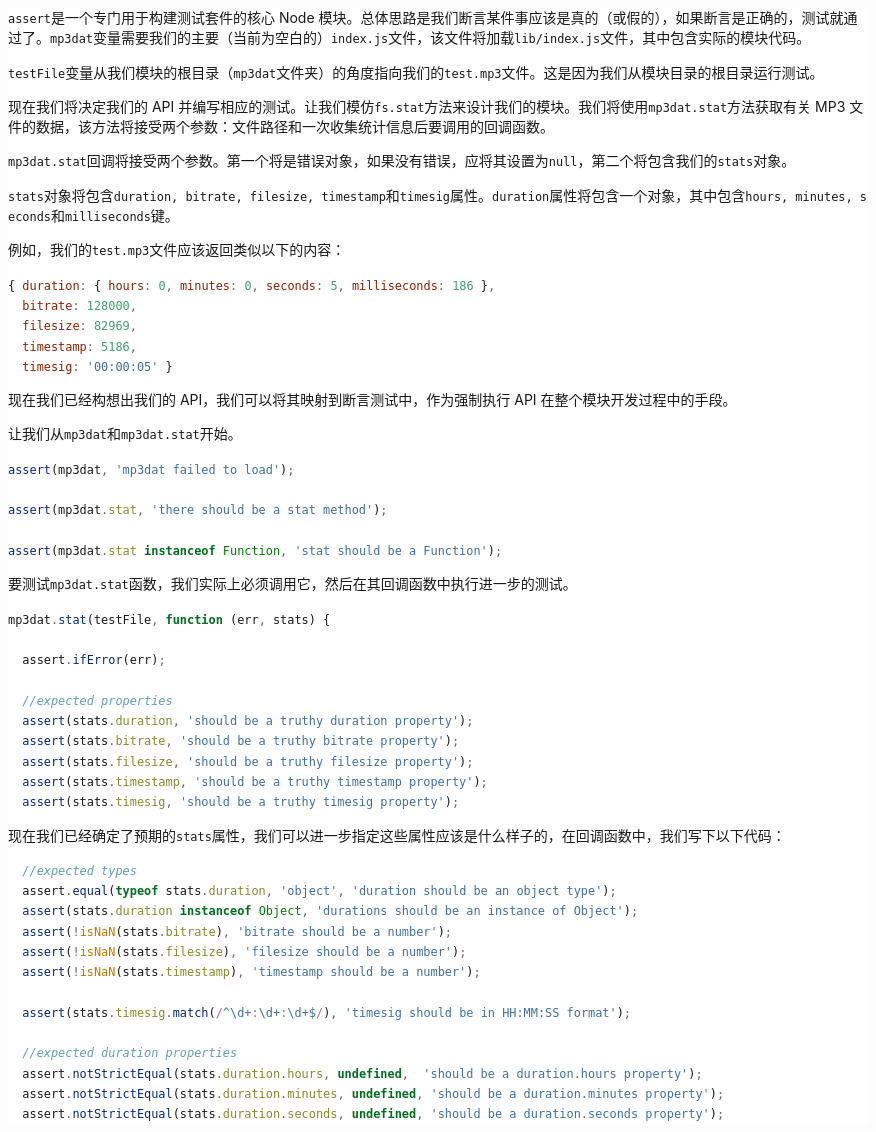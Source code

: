 `assert`是一个专门用于构建测试套件的核心 Node 模块。总体思路是我们断言某件事应该是真的（或假的），如果断言是正确的，测试就通过了。`mp3dat`变量需要我们的主要（当前为空白的）`index.js`文件，该文件将加载`lib/index.js`文件，其中包含实际的模块代码。

`testFile`变量从我们模块的根目录（`mp3dat`文件夹）的角度指向我们的`test.mp3`文件。这是因为我们从模块目录的根目录运行测试。

现在我们将决定我们的 API 并编写相应的测试。让我们模仿`fs.stat`方法来设计我们的模块。我们将使用`mp3dat.stat`方法获取有关 MP3 文件的数据，该方法将接受两个参数：文件路径和一次收集统计信息后要调用的回调函数。

`mp3dat.stat`回调将接受两个参数。第一个将是错误对象，如果没有错误，应将其设置为`null`，第二个将包含我们的`stats`对象。

`stats`对象将包含`duration, bitrate, filesize, timestamp`和`timesig`属性。`duration`属性将包含一个对象，其中包含`hours, minutes, seconds`和`milliseconds`键。

例如，我们的`test.mp3`文件应该返回类似以下的内容：

```js
{ duration: { hours: 0, minutes: 0, seconds: 5, milliseconds: 186 },
  bitrate: 128000,
  filesize: 82969,
  timestamp: 5186,
  timesig: '00:00:05' }

```

现在我们已经构想出我们的 API，我们可以将其映射到断言测试中，作为强制执行 API 在整个模块开发过程中的手段。

让我们从`mp3dat`和`mp3dat.stat`开始。

```js
assert(mp3dat, 'mp3dat failed to load');

assert(mp3dat.stat, 'there should be a stat method');

assert(mp3dat.stat instanceof Function, 'stat should be a Function');

```

要测试`mp3dat.stat`函数，我们实际上必须调用它，然后在其回调函数中执行进一步的测试。

```js
mp3dat.stat(testFile, function (err, stats) {

  assert.ifError(err);

  //expected properties
  assert(stats.duration, 'should be a truthy duration property');
  assert(stats.bitrate, 'should be a truthy bitrate property');
  assert(stats.filesize, 'should be a truthy filesize property');
  assert(stats.timestamp, 'should be a truthy timestamp property');
  assert(stats.timesig, 'should be a truthy timesig property');

```

现在我们已经确定了预期的`stats`属性，我们可以进一步指定这些属性应该是什么样子的，在回调函数中，我们写下以下代码：

```js
  //expected types
  assert.equal(typeof stats.duration, 'object', 'duration should be an object type');
  assert(stats.duration instanceof Object, 'durations should be an instance of Object');
  assert(!isNaN(stats.bitrate), 'bitrate should be a number');
  assert(!isNaN(stats.filesize), 'filesize should be a number');
  assert(!isNaN(stats.timestamp), 'timestamp should be a number');

  assert(stats.timesig.match(/^\d+:\d+:\d+$/), 'timesig should be in HH:MM:SS format');

  //expected duration properties
  assert.notStrictEqual(stats.duration.hours, undefined,  'should be a duration.hours property');
  assert.notStrictEqual(stats.duration.minutes, undefined, 'should be a duration.minutes property');
  assert.notStrictEqual(stats.duration.seconds, undefined, 'should be a duration.seconds property');
```